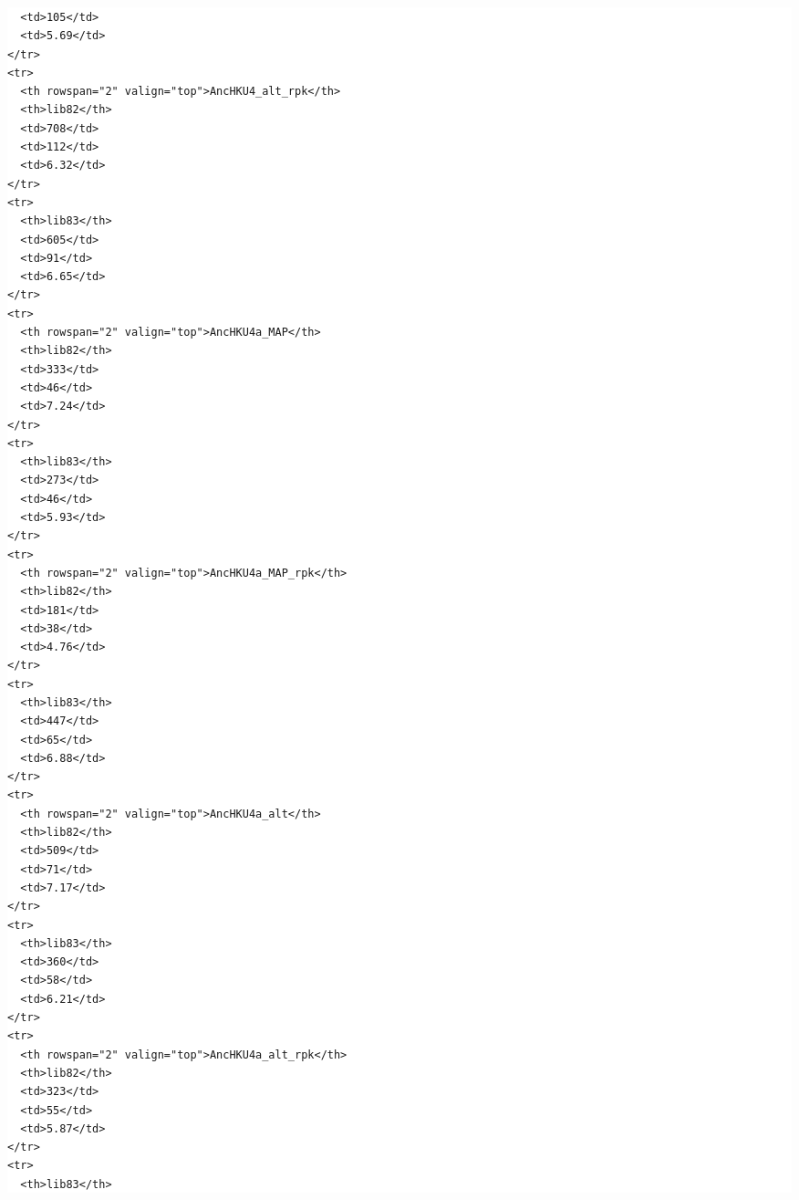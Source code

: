       <td>105</td>
      <td>5.69</td>
    </tr>
    <tr>
      <th rowspan="2" valign="top">AncHKU4_alt_rpk</th>
      <th>lib82</th>
      <td>708</td>
      <td>112</td>
      <td>6.32</td>
    </tr>
    <tr>
      <th>lib83</th>
      <td>605</td>
      <td>91</td>
      <td>6.65</td>
    </tr>
    <tr>
      <th rowspan="2" valign="top">AncHKU4a_MAP</th>
      <th>lib82</th>
      <td>333</td>
      <td>46</td>
      <td>7.24</td>
    </tr>
    <tr>
      <th>lib83</th>
      <td>273</td>
      <td>46</td>
      <td>5.93</td>
    </tr>
    <tr>
      <th rowspan="2" valign="top">AncHKU4a_MAP_rpk</th>
      <th>lib82</th>
      <td>181</td>
      <td>38</td>
      <td>4.76</td>
    </tr>
    <tr>
      <th>lib83</th>
      <td>447</td>
      <td>65</td>
      <td>6.88</td>
    </tr>
    <tr>
      <th rowspan="2" valign="top">AncHKU4a_alt</th>
      <th>lib82</th>
      <td>509</td>
      <td>71</td>
      <td>7.17</td>
    </tr>
    <tr>
      <th>lib83</th>
      <td>360</td>
      <td>58</td>
      <td>6.21</td>
    </tr>
    <tr>
      <th rowspan="2" valign="top">AncHKU4a_alt_rpk</th>
      <th>lib82</th>
      <td>323</td>
      <td>55</td>
      <td>5.87</td>
    </tr>
    <tr>
      <th>lib83</th>